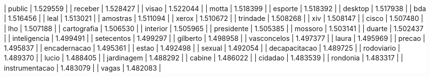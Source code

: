 | public | 1.529559 |
| receber | 1.528427 |
| visao | 1.522044 |
| motta | 1.518399 |
| esporte | 1.518392 |
| desktop | 1.517938 |
| bda | 1.516456 |
| leal | 1.513021 |
| amostras | 1.511094 |
| xerox | 1.510672 |
| trindade | 1.508268 |
| xiv | 1.508147 |
| cisco | 1.507480 |
| lho | 1.507188 |
| cartografia | 1.506530 |
| interior | 1.505965 |
| presidente | 1.505385 |
| mossoro | 1.503141 |
| duarte | 1.502437 |
| inteligencia | 1.499491 |
| setecentos | 1.499297 |
| gilberto | 1.498958 |
| vasconcelos | 1.497377 |
| laura | 1.495969 |
| precao | 1.495837 |
| encadernacao | 1.495361 |
| estao | 1.492498 |
| sexual | 1.492054 |
| decapacitacao | 1.489725 |
| rodoviario | 1.489370 |
| lucio | 1.488405 |
| jardinagem | 1.488292 |
| cabine | 1.486022 |
| cidadao | 1.483539 |
| rondonia | 1.483317 |
| instrumentacao | 1.483079 |
| vagas | 1.482083 |